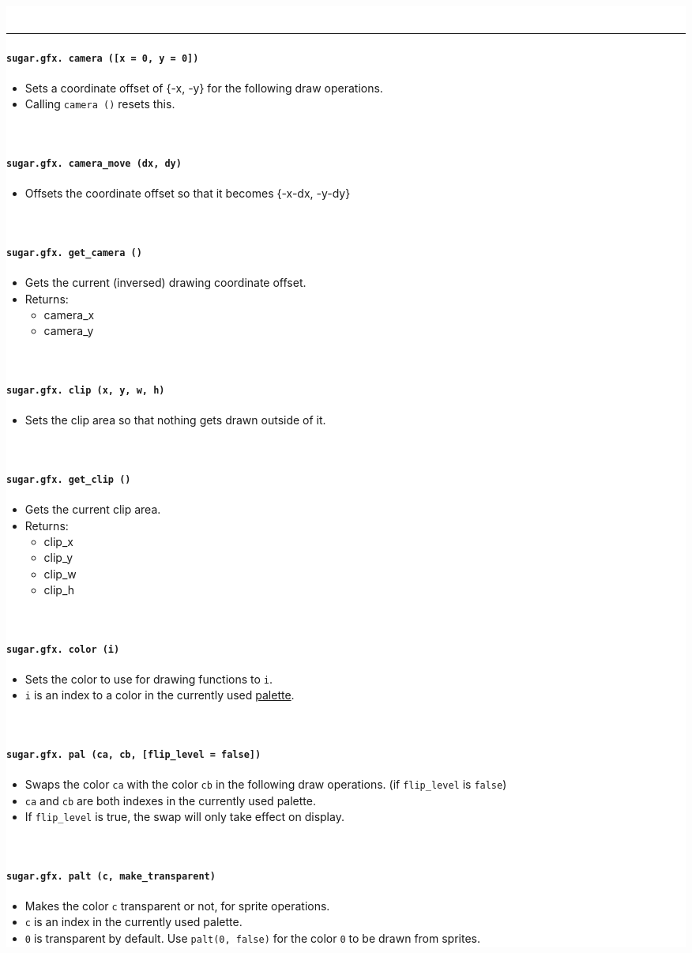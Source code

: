 &#8202;

---

#### `sugar.gfx. camera ([x = 0, y = 0])`
- Sets a coordinate offset of {-x, -y} for the following draw operations.
- Calling `camera ()` resets this.

&#8202;

#### `sugar.gfx. camera_move (dx, dy)`
- Offsets the coordinate offset so that it becomes {-x-dx, -y-dy}

&#8202;

#### `sugar.gfx. get_camera ()`
- Gets the current (inversed) drawing coordinate offset.
- Returns:
  - camera_x
  - camera_y

&#8202;

#### `sugar.gfx. clip (x, y, w, h)`
- Sets the clip area so that nothing gets drawn outside of it.

&#8202;

#### `sugar.gfx. get_clip ()`
- Gets the current clip area.
- Returns:
  - clip_x
  - clip_y
  - clip_w
  - clip_h

&#8202;

#### `sugar.gfx. color (i)`
- Sets the color to use for drawing functions to `i`.
- `i` is an index to a color in the currently used [palette](#sugargfx-use_paletteplt).

&#8202;

#### `sugar.gfx. pal (ca, cb, [flip_level = false])`
- Swaps the color `ca` with the color `cb` in the following draw operations. (if `flip_level` is `false`)
- `ca` and `cb` are both indexes in the currently used palette.
- If `flip_level` is true, the swap will only take effect on display.

&#8202;

#### `sugar.gfx. palt (c, make_transparent)`
- Makes the color `c` transparent or not, for sprite operations.
- `c` is an index in the currently used palette.
- `0` is transparent by default. Use `palt(0, false)` for the color `0` to be drawn from sprites.
